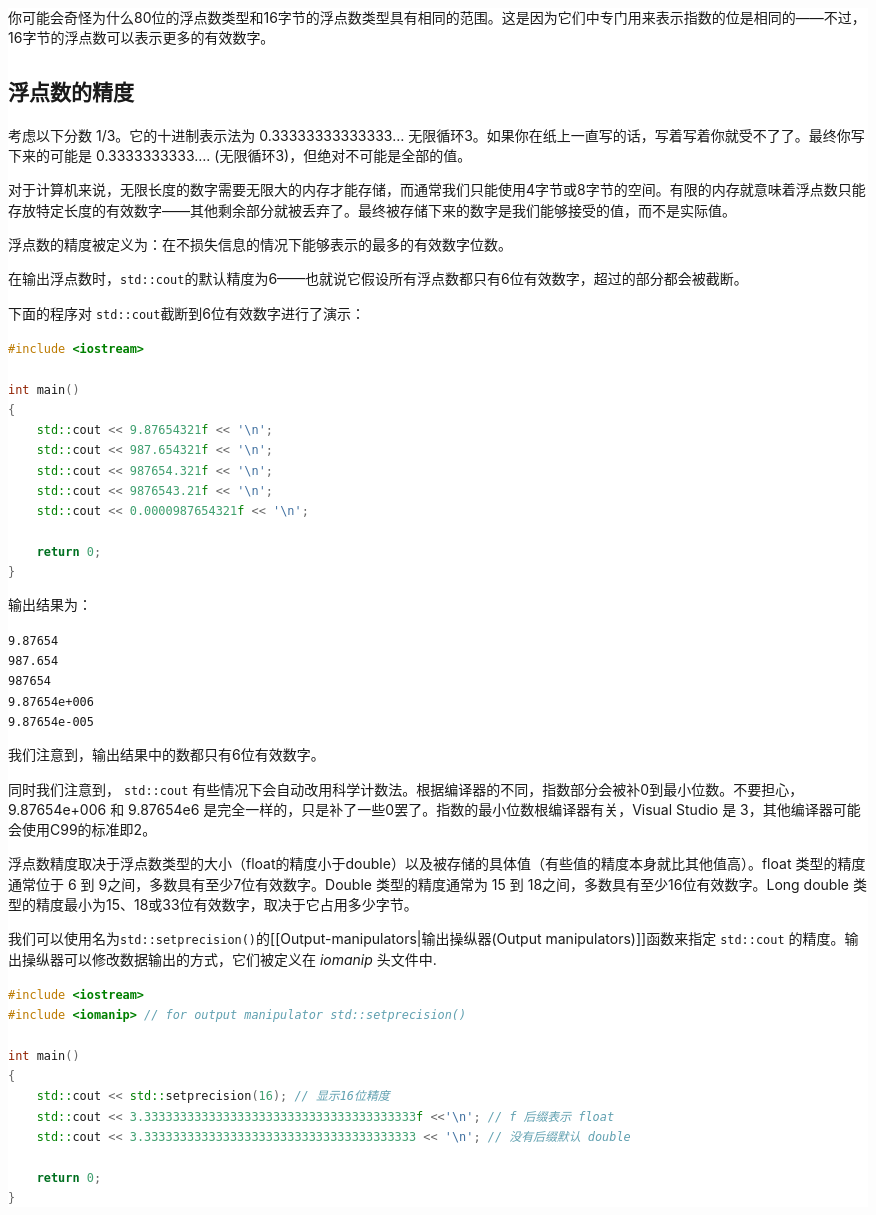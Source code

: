 你可能会奇怪为什么80位的浮点数类型和16字节的浮点数类型具有相同的范围。这是因为它们中专门用来表示指数的位是相同的——不过，16字节的浮点数可以表示更多的有效数字。

## 浮点数的精度

考虑以下分数 1/3。它的十进制表示法为 0.33333333333333… 无限循环3。如果你在纸上一直写的话，写着写着你就受不了了。最终你写下来的可能是 0.3333333333…. (无限循环3)，但绝对不可能是全部的值。

对于计算机来说，无限长度的数字需要无限大的内存才能存储，而通常我们只能使用4字节或8字节的空间。有限的内存就意味着浮点数只能存放特定长度的有效数字——其他剩余部分就被丢弃了。最终被存储下来的数字是我们能够接受的值，而不是实际值。

浮点数的精度被定义为：在不损失信息的情况下能够表示的最多的有效数字位数。

在输出浮点数时，`std::cout`的默认精度为6——也就说它假设所有浮点数都只有6位有效数字，超过的部分都会被截断。

下面的程序对 `std::cout`截断到6位有效数字进行了演示：

```cpp
#include <iostream>

int main()
{
    std::cout << 9.87654321f << '\n';
    std::cout << 987.654321f << '\n';
    std::cout << 987654.321f << '\n';
    std::cout << 9876543.21f << '\n';
    std::cout << 0.0000987654321f << '\n';

    return 0;
}
```

输出结果为：

```
9.87654
987.654
987654
9.87654e+006
9.87654e-005
```

我们注意到，输出结果中的数都只有6位有效数字。

同时我们注意到， `std::cout` 有些情况下会自动改用科学计数法。根据编译器的不同，指数部分会被补0到最小位数。不要担心，9.87654e+006 和 9.87654e6 是完全一样的，只是补了一些0罢了。指数的最小位数根编译器有关，Visual Studio 是 3，其他编译器可能会使用C99的标准即2。

浮点数精度取决于浮点数类型的大小（float的精度小于double）以及被存储的具体值（有些值的精度本身就比其他值高）。float 类型的精度通常位于 6 到 9之间，多数具有至少7位有效数字。Double 类型的精度通常为 15 到 18之间，多数具有至少16位有效数字。Long double 类型的精度最小为15、18或33位有效数字，取决于它占用多少字节。

我们可以使用名为`std::setprecision()`的[[Output-manipulators|输出操纵器(Output manipulators)]]函数来指定 `std::cout` 的精度。输出操纵器可以修改数据输出的方式，它们被定义在 _iomanip_ 头文件中.

```cpp
#include <iostream>
#include <iomanip> // for output manipulator std::setprecision()

int main()
{
    std::cout << std::setprecision(16); // 显示16位精度
    std::cout << 3.33333333333333333333333333333333333333f <<'\n'; // f 后缀表示 float
    std::cout << 3.33333333333333333333333333333333333333 << '\n'; // 没有后缀默认 double

    return 0;
}
```
